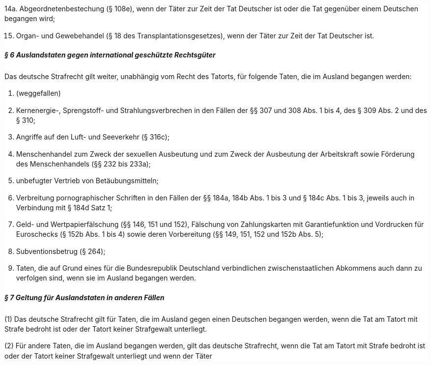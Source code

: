 
14a. Abgeordnetenbestechung (§ 108e), wenn der Täter zur Zeit der Tat
    Deutscher ist oder die Tat gegenüber einem Deutschen begangen wird;


15. Organ- und Gewebehandel (§ 18 des Transplantationsgesetzes), wenn der
    Täter zur Zeit der Tat Deutscher ist.





##### § 6 Auslandstaten gegen international geschützte Rechtsgüter

Das deutsche Strafrecht gilt weiter, unabhängig vom Recht des Tatorts,
für folgende Taten, die im Ausland begangen werden:

1.  (weggefallen)


2.  Kernenergie-, Sprengstoff- und Strahlungsverbrechen in den Fällen der
    §§ 307 und 308 Abs. 1 bis 4, des § 309 Abs. 2 und des § 310;


3.  Angriffe auf den Luft- und Seeverkehr (§ 316c);


4.  Menschenhandel zum Zweck der sexuellen Ausbeutung und zum Zweck der
    Ausbeutung der Arbeitskraft sowie Förderung des Menschenhandels (§§
    232 bis 233a);


5.  unbefugter Vertrieb von Betäubungsmitteln;


6.  Verbreitung pornographischer Schriften in den Fällen der §§ 184a, 184b
    Abs. 1 bis 3 und § 184c Abs. 1 bis 3, jeweils auch in Verbindung mit §
    184d Satz 1;


7.  Geld- und Wertpapierfälschung (§§ 146, 151 und 152), Fälschung von
    Zahlungskarten mit Garantiefunktion und Vordrucken für Euroschecks (§
    152b Abs. 1 bis 4) sowie deren Vorbereitung (§§ 149, 151, 152 und 152b
    Abs. 5);


8.  Subventionsbetrug (§ 264);


9.  Taten, die auf Grund eines für die Bundesrepublik Deutschland
    verbindlichen zwischenstaatlichen Abkommens auch dann zu verfolgen
    sind, wenn sie im Ausland begangen werden.





##### § 7 Geltung für Auslandstaten in anderen Fällen

(1) Das deutsche Strafrecht gilt für Taten, die im Ausland gegen einen
Deutschen begangen werden, wenn die Tat am Tatort mit Strafe bedroht
ist oder der Tatort keiner Strafgewalt unterliegt.

(2) Für andere Taten, die im Ausland begangen werden, gilt das
deutsche Strafrecht, wenn die Tat am Tatort mit Strafe bedroht ist
oder der Tatort keiner Strafgewalt unterliegt und wenn der Täter
